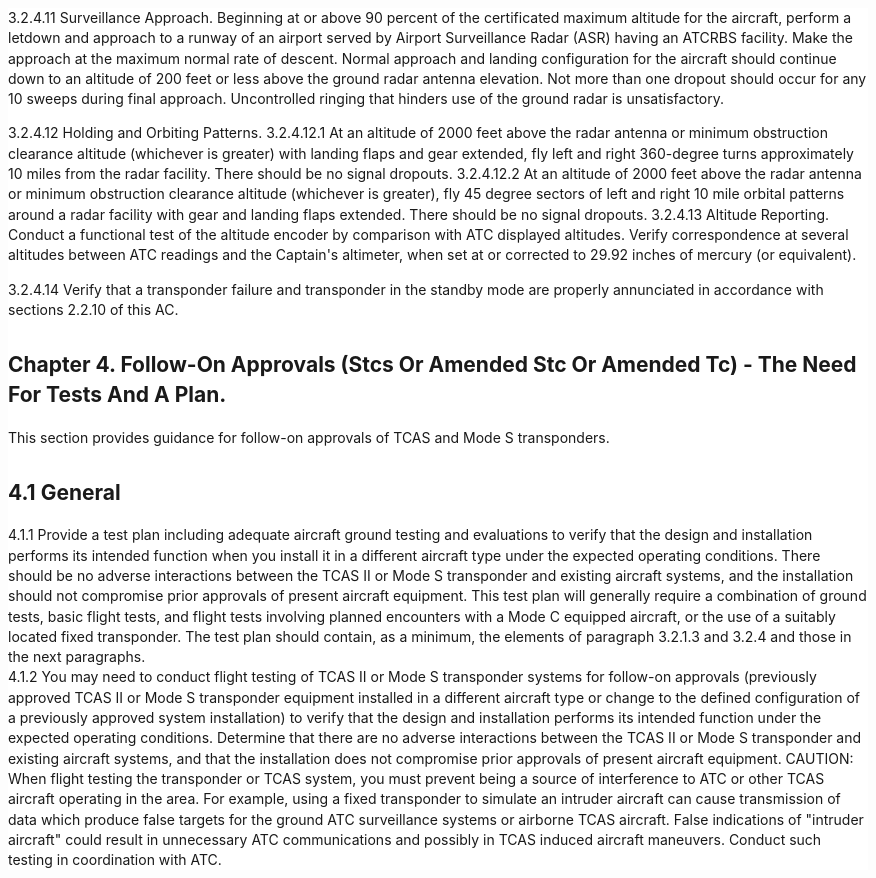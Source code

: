 3.2.4.11 
Surveillance Approach. 
Beginning at or above 90 percent of the certificated maximum altitude for the aircraft, perform a letdown and approach to a runway of an airport served by Airport Surveillance Radar (ASR) having an ATCRBS facility. Make the approach at the maximum normal rate of descent.  Normal approach and landing configuration for the aircraft should continue down to an altitude of 200 feet or less above the ground radar antenna elevation. Not more than one dropout should occur for any 10 sweeps during final approach. Uncontrolled ringing that hinders use of the ground radar is unsatisfactory. 

3.2.4.12 
Holding and Orbiting Patterns. 
3.2.4.12.1 
At an altitude of 2000 feet above the radar antenna or minimum obstruction clearance altitude (whichever is greater) with landing flaps and gear extended, fly left and right 360-degree turns approximately 10 miles from the radar facility.  There should be no signal dropouts. 
3.2.4.12.2 
At an altitude of 2000 feet above the radar antenna or minimum obstruction clearance altitude (whichever is greater), fly 45 degree sectors of left and right 10 mile orbital patterns around a radar facility with gear 
and landing flaps extended.  There should be no signal dropouts. 
3.2.4.13 
Altitude Reporting. 
Conduct a functional test of the altitude encoder by comparison with ATC displayed altitudes.  Verify correspondence at several altitudes between ATC readings and the Captain's altimeter, when set at or corrected to 
29.92 inches of mercury (or equivalent). 

3.2.4.14 
Verify that a transponder failure and transponder in the standby mode are properly annunciated in accordance with sections 2.2.10 of this AC.

## Chapter 4. Follow-On Approvals (Stcs Or Amended Stc Or Amended Tc) - The Need For Tests And A Plan.

This section provides guidance for follow-on approvals of TCAS and Mode S transponders. 

## 4.1 General

4.1.1 
Provide a test plan including adequate aircraft ground testing and evaluations to verify that the design and installation performs its intended function when you install it in a different aircraft type under the expected operating conditions.  There should be no adverse interactions between the TCAS II or Mode S transponder and existing aircraft systems, and the installation should not compromise prior approvals of present aircraft 
equipment.  This test plan will generally require a combination of ground tests, basic 
flight tests, and flight tests involving planned encounters with a Mode C equipped aircraft, or the use of a suitably located fixed transponder.  The test plan should contain, as a minimum, the elements of paragraph 3.2.1.3 and 3.2.4 and those in the next paragraphs.  
4.1.2 
You may need to conduct flight testing of TCAS II or Mode S transponder systems for follow-on approvals (previously approved TCAS II or Mode S transponder equipment installed in a different aircraft type or change to the defined configuration of a previously approved system installation) to verify that the design and installation performs its intended function under the expected operating conditions.  Determine that there are no adverse interactions between the TCAS II or Mode S transponder and existing aircraft systems, and that the installation does not compromise prior approvals of present aircraft equipment. 
CAUTION:  When flight testing the transponder or TCAS system, you must prevent being a source of interference to ATC or other TCAS aircraft operating in the area.  For example, using a fixed transponder to simulate an intruder aircraft can cause transmission of data which produce false targets for the ground ATC surveillance systems or airborne TCAS aircraft.  False indications of "intruder aircraft" could result in unnecessary ATC communications and possibly in TCAS induced aircraft maneuvers.  Conduct such testing in coordination with ATC. 
